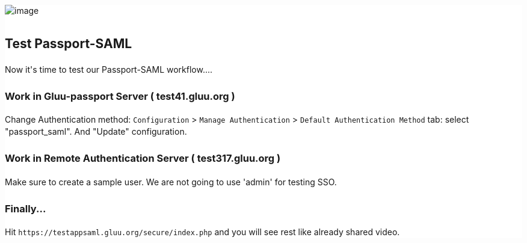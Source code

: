![image](../../img/4.1/passport_saml/Gluu317_TR.PNG)

## Test Passport-SAML

Now it's time to test our Passport-SAML workflow....

### Work in Gluu-passport Server ( test41.gluu.org ) 

Change Authentication method: `Configuration` > `Manage Authentication` > `Default Authentication Method` tab: select "passport_saml". And "Update" configuration. 

### Work in Remote Authentication Server ( test317.gluu.org )

Make sure to create a sample user. We are not going to use  'admin' for testing SSO. 

### Finally...

Hit `https://testappsaml.gluu.org/secure/index.php` and you will see rest like already shared video. 
 

